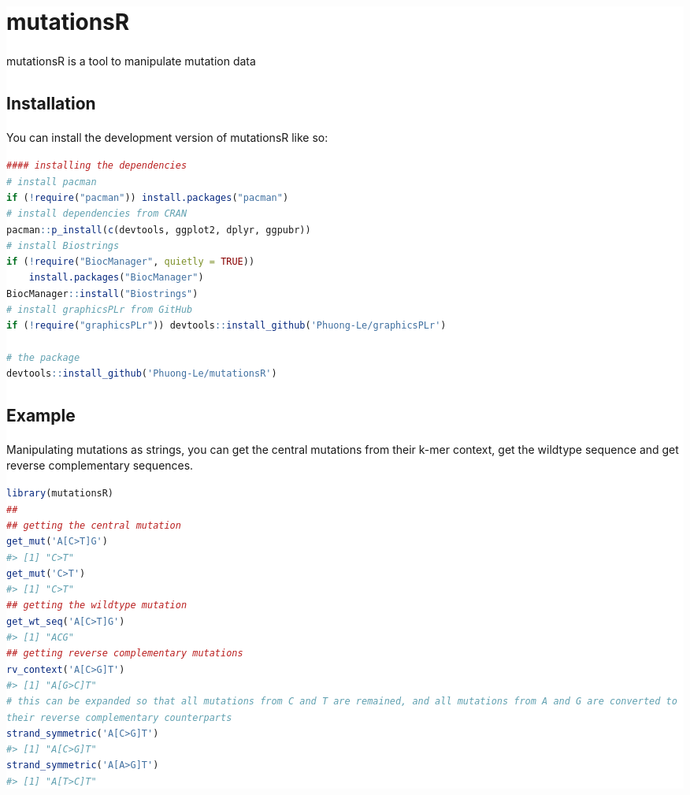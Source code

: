 


# mutationsR




mutationsR is a tool to manipulate mutation data

## Installation

You can install the development version of mutationsR like so:

``` r
#### installing the dependencies
# install pacman
if (!require("pacman")) install.packages("pacman")
# install dependencies from CRAN
pacman::p_install(c(devtools, ggplot2, dplyr, ggpubr))
# install Biostrings
if (!require("BiocManager", quietly = TRUE))
    install.packages("BiocManager")
BiocManager::install("Biostrings")
# install graphicsPLr from GitHub
if (!require("graphicsPLr")) devtools::install_github('Phuong-Le/graphicsPLr')

# the package
devtools::install_github('Phuong-Le/mutationsR')
```

## Example

Manipulating mutations as strings, you can get the central mutations
from their k-mer context, get the wildtype sequence and get reverse
complementary sequences.

``` r
library(mutationsR)
## 
## getting the central mutation
get_mut('A[C>T]G')
#> [1] "C>T"
get_mut('C>T')
#> [1] "C>T"
## getting the wildtype mutation
get_wt_seq('A[C>T]G')
#> [1] "ACG"
## getting reverse complementary mutations
rv_context('A[C>G]T')
#> [1] "A[G>C]T"
# this can be expanded so that all mutations from C and T are remained, and all mutations from A and G are converted to their reverse complementary counterparts
strand_symmetric('A[C>G]T')
#> [1] "A[C>G]T"
strand_symmetric('A[A>G]T')
#> [1] "A[T>C]T"
```
